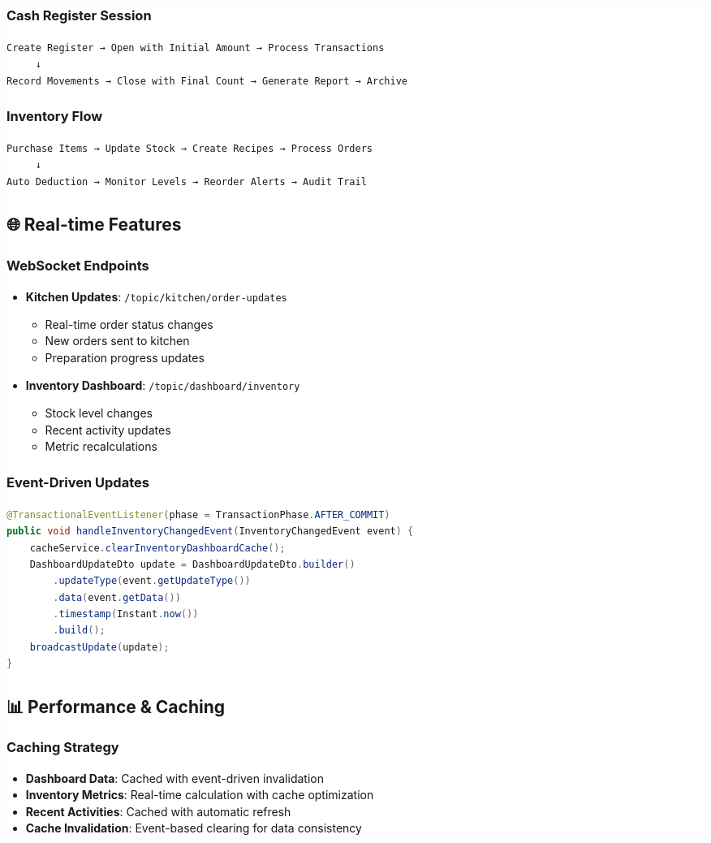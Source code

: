 ### Cash Register Session

```
Create Register → Open with Initial Amount → Process Transactions
     ↓
Record Movements → Close with Final Count → Generate Report → Archive
```

### Inventory Flow

```
Purchase Items → Update Stock → Create Recipes → Process Orders
     ↓
Auto Deduction → Monitor Levels → Reorder Alerts → Audit Trail
```

## 🌐 Real-time Features

### WebSocket Endpoints

- **Kitchen Updates**: `/topic/kitchen/order-updates`

  - Real-time order status changes
  - New orders sent to kitchen
  - Preparation progress updates

- **Inventory Dashboard**: `/topic/dashboard/inventory`

  - Stock level changes
  - Recent activity updates
  - Metric recalculations

### Event-Driven Updates

```java
@TransactionalEventListener(phase = TransactionPhase.AFTER_COMMIT)
public void handleInventoryChangedEvent(InventoryChangedEvent event) {
    cacheService.clearInventoryDashboardCache();
    DashboardUpdateDto update = DashboardUpdateDto.builder()
        .updateType(event.getUpdateType())
        .data(event.getData())
        .timestamp(Instant.now())
        .build();
    broadcastUpdate(update);
}
```

## 📊 Performance & Caching

### Caching Strategy

- **Dashboard Data**: Cached with event-driven invalidation
- **Inventory Metrics**: Real-time calculation with cache optimization
- **Recent Activities**: Cached with automatic refresh
- **Cache Invalidation**: Event-based clearing for data consistency
